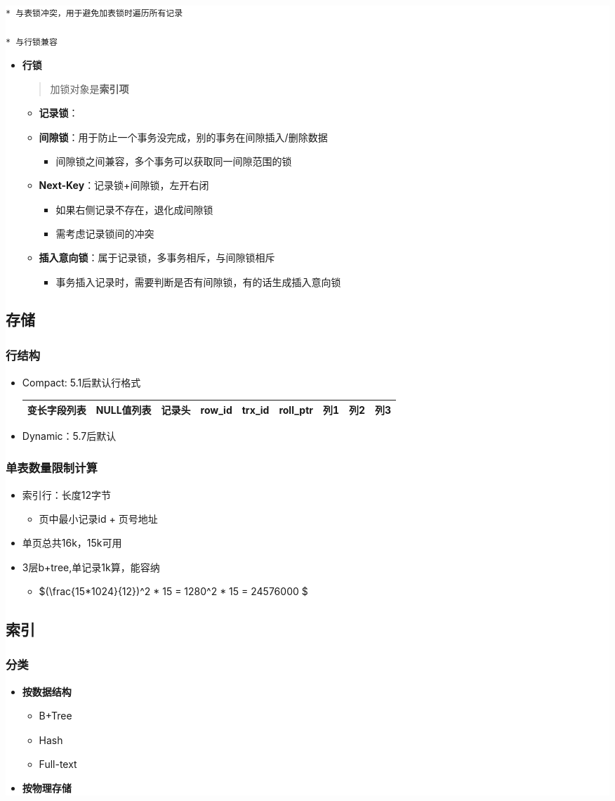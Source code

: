     * 与表锁冲突，用于避免加表锁时遍历所有记录
    
    * 与行锁兼容

* **行锁**
  
  > 加锁对象是**索引项**
  
  * **记录锁**：
  
  * **间隙锁**：用于防止一个事务没完成，别的事务在间隙插入/删除数据
    
    * 间隙锁之间兼容，多个事务可以获取同一间隙范围的锁
  
  * **Next-Key**：记录锁+间隙锁，左开右闭
    
    * 如果右侧记录不存在，退化成间隙锁
    
    * 需考虑记录锁间的冲突
  
  * **插入意向锁**：属于记录锁，多事务相斥，与间隙锁相斥
    
    * 事务插入记录时，需要判断是否有间隙锁，有的话生成插入意向锁

## 存储

### 行结构

- Compact: 5.1后默认行格式
  
  | 变长字段列表 | NULL值列表 | 记录头 | row_id | trx_id | roll_ptr | 列1 | 列2 | 列3 |
  | ------------ | ---------- | ------ | ------ | ------ | -------- | --- | --- | --- |

- Dynamic：5.7后默认

### 单表数量限制计算

* 索引行：长度12字节
  
  * 页中最小记录id + 页号地址

* 单页总共16k，15k可用

* 3层b+tree,单记录1k算，能容纳
  
  * $(\frac{15*1024}{12})^2 * 15 = 1280^2 * 15 = 24576000 $

## 索引

### 分类
  
  - **按数据结构**
    
    - B+Tree
    
    - Hash
    
    - Full-text
  
  - **按物理存储**
    
